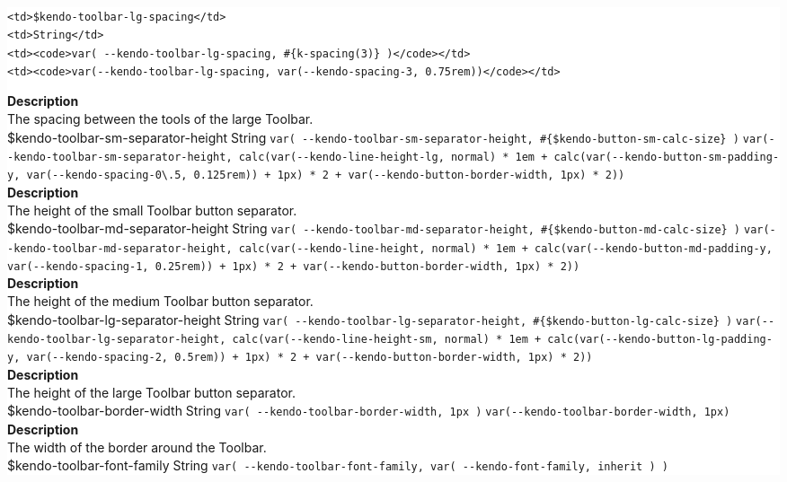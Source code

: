     <td>$kendo-toolbar-lg-spacing</td>
    <td>String</td>
    <td><code>var( --kendo-toolbar-lg-spacing, #{k-spacing(3)} )</code></td>
    <td><code>var(--kendo-toolbar-lg-spacing, var(--kendo-spacing-3, 0.75rem))</code></td>
</tr>
<tr>
    <td colspan="4" class="theme-variables-description-container"><div><b>Description</b><div class="theme-variables-description">The spacing between the tools of the large Toolbar.</div></div>
    </td>
</tr>
<tr>
    <td>$kendo-toolbar-sm-separator-height</td>
    <td>String</td>
    <td><code>var( --kendo-toolbar-sm-separator-height, #{$kendo-button-sm-calc-size} )</code></td>
    <td><code>var(--kendo-toolbar-sm-separator-height, calc(var(--kendo-line-height-lg, normal) * 1em + calc(var(--kendo-button-sm-padding-y, var(--kendo-spacing-0\.5, 0.125rem)) + 1px) * 2 + var(--kendo-button-border-width, 1px) * 2))</code></td>
</tr>
<tr>
    <td colspan="4" class="theme-variables-description-container"><div><b>Description</b><div class="theme-variables-description">The height of the small Toolbar button separator.</div></div>
    </td>
</tr>
<tr>
    <td>$kendo-toolbar-md-separator-height</td>
    <td>String</td>
    <td><code>var( --kendo-toolbar-md-separator-height, #{$kendo-button-md-calc-size} )</code></td>
    <td><code>var(--kendo-toolbar-md-separator-height, calc(var(--kendo-line-height, normal) * 1em + calc(var(--kendo-button-md-padding-y, var(--kendo-spacing-1, 0.25rem)) + 1px) * 2 + var(--kendo-button-border-width, 1px) * 2))</code></td>
</tr>
<tr>
    <td colspan="4" class="theme-variables-description-container"><div><b>Description</b><div class="theme-variables-description">The height of the medium Toolbar button separator.</div></div>
    </td>
</tr>
<tr>
    <td>$kendo-toolbar-lg-separator-height</td>
    <td>String</td>
    <td><code>var( --kendo-toolbar-lg-separator-height, #{$kendo-button-lg-calc-size} )</code></td>
    <td><code>var(--kendo-toolbar-lg-separator-height, calc(var(--kendo-line-height-sm, normal) * 1em + calc(var(--kendo-button-lg-padding-y, var(--kendo-spacing-2, 0.5rem)) + 1px) * 2 + var(--kendo-button-border-width, 1px) * 2))</code></td>
</tr>
<tr>
    <td colspan="4" class="theme-variables-description-container"><div><b>Description</b><div class="theme-variables-description">The height of the large Toolbar button separator.</div></div>
    </td>
</tr>
<tr>
    <td>$kendo-toolbar-border-width</td>
    <td>String</td>
    <td><code>var( --kendo-toolbar-border-width, 1px )</code></td>
    <td><code>var(--kendo-toolbar-border-width, 1px)</code></td>
</tr>
<tr>
    <td colspan="4" class="theme-variables-description-container"><div><b>Description</b><div class="theme-variables-description">The width of the border around the Toolbar.</div></div>
    </td>
</tr>
<tr>
    <td>$kendo-toolbar-font-family</td>
    <td>String</td>
    <td><code>var( --kendo-toolbar-font-family, var( --kendo-font-family, inherit ) )</code></td>